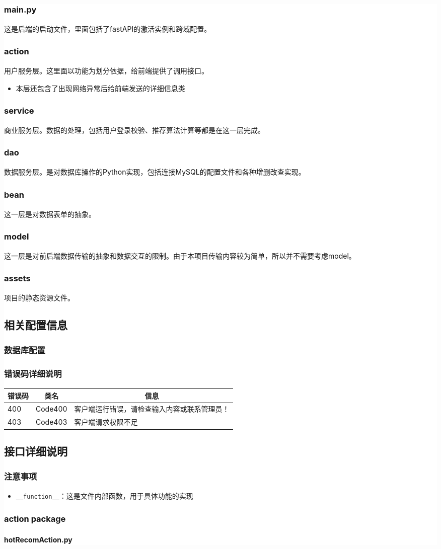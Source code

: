 ### main.py

这是后端的启动文件，里面包括了fastAPI的激活实例和跨域配置。

### action

用户服务层。这里面以功能为划分依据，给前端提供了调用接口。

* 本层还包含了出现网络异常后给前端发送的详细信息类

### service

商业服务层。数据的处理，包括用户登录校验、推荐算法计算等都是在这一层完成。

### dao

数据服务层。是对数据库操作的Python实现，包括连接MySQL的配置文件和各种增删改查实现。

### bean

这一层是对数据表单的抽象。

### model

这一层是对前后端数据传输的抽象和数据交互的限制。由于本项目传输内容较为简单，所以并不需要考虑model。

### assets

项目的静态资源文件。

## 相关配置信息

### 数据库配置

### 错误码详细说明

| 错误码 | 类名    | 信息                                         |
| ------ | ------- | -------------------------------------------- |
| 400    | Code400 | 客户端运行错误，请检查输入内容或联系管理员！ |
| 403    | Code403 | 客户端请求权限不足                           |

## 接口详细说明

### 注意事项

* `__function__`：这是文件内部函数，用于具体功能的实现

### action package

#### hotRecomAction.py
